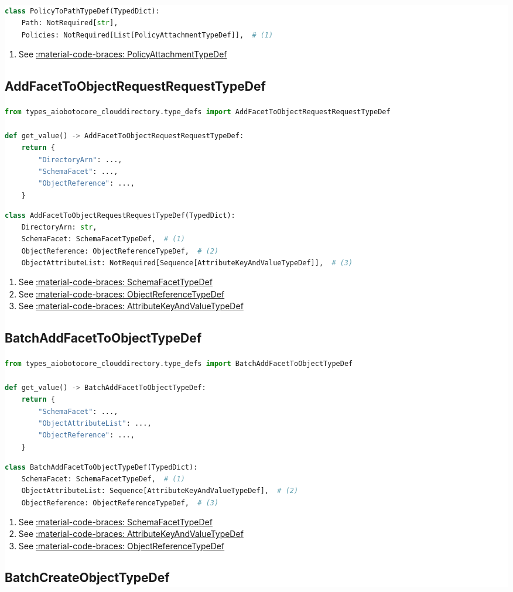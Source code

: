 ```python title="Definition"
class PolicyToPathTypeDef(TypedDict):
    Path: NotRequired[str],
    Policies: NotRequired[List[PolicyAttachmentTypeDef]],  # (1)
```

1. See [:material-code-braces: PolicyAttachmentTypeDef](./type_defs.md#policyattachmenttypedef) 
## AddFacetToObjectRequestRequestTypeDef

```python title="Usage Example"
from types_aiobotocore_clouddirectory.type_defs import AddFacetToObjectRequestRequestTypeDef

def get_value() -> AddFacetToObjectRequestRequestTypeDef:
    return {
        "DirectoryArn": ...,
        "SchemaFacet": ...,
        "ObjectReference": ...,
    }
```

```python title="Definition"
class AddFacetToObjectRequestRequestTypeDef(TypedDict):
    DirectoryArn: str,
    SchemaFacet: SchemaFacetTypeDef,  # (1)
    ObjectReference: ObjectReferenceTypeDef,  # (2)
    ObjectAttributeList: NotRequired[Sequence[AttributeKeyAndValueTypeDef]],  # (3)
```

1. See [:material-code-braces: SchemaFacetTypeDef](./type_defs.md#schemafacettypedef) 
2. See [:material-code-braces: ObjectReferenceTypeDef](./type_defs.md#objectreferencetypedef) 
3. See [:material-code-braces: AttributeKeyAndValueTypeDef](./type_defs.md#attributekeyandvaluetypedef) 
## BatchAddFacetToObjectTypeDef

```python title="Usage Example"
from types_aiobotocore_clouddirectory.type_defs import BatchAddFacetToObjectTypeDef

def get_value() -> BatchAddFacetToObjectTypeDef:
    return {
        "SchemaFacet": ...,
        "ObjectAttributeList": ...,
        "ObjectReference": ...,
    }
```

```python title="Definition"
class BatchAddFacetToObjectTypeDef(TypedDict):
    SchemaFacet: SchemaFacetTypeDef,  # (1)
    ObjectAttributeList: Sequence[AttributeKeyAndValueTypeDef],  # (2)
    ObjectReference: ObjectReferenceTypeDef,  # (3)
```

1. See [:material-code-braces: SchemaFacetTypeDef](./type_defs.md#schemafacettypedef) 
2. See [:material-code-braces: AttributeKeyAndValueTypeDef](./type_defs.md#attributekeyandvaluetypedef) 
3. See [:material-code-braces: ObjectReferenceTypeDef](./type_defs.md#objectreferencetypedef) 
## BatchCreateObjectTypeDef
